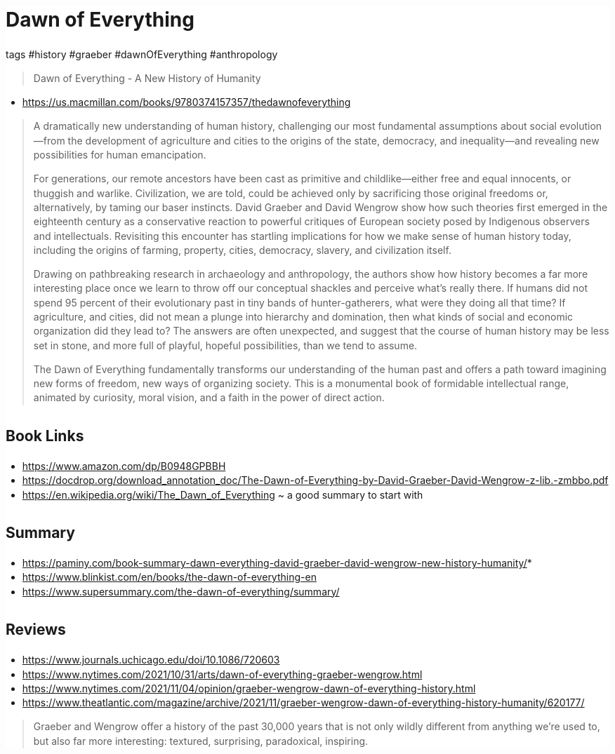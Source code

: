 # Dawn of Everything

tags #history #graeber #dawnOfEverything #anthropology


>Dawn of Everything - A New History of Humanity

* https://us.macmillan.com/books/9780374157357/thedawnofeverything

>A dramatically new understanding of human history, challenging our most fundamental assumptions about social evolution—from the development of agriculture and cities to the origins of the state, democracy, and inequality—and revealing new possibilities for human emancipation.
>
>For generations, our remote ancestors have been cast as primitive and childlike—either free and equal innocents, or thuggish and warlike. Civilization, we are told, could be achieved only by sacrificing those original freedoms or, alternatively, by taming our baser instincts. David Graeber and David Wengrow show how such theories first emerged in the eighteenth century as a conservative reaction to powerful critiques of European society posed by Indigenous observers and intellectuals. Revisiting this encounter has startling implications for how we make sense of human history today, including the origins of farming, property, cities, democracy, slavery, and civilization itself.
>
>Drawing on pathbreaking research in archaeology and anthropology, the authors show how history becomes a far more interesting place once we learn to throw off our conceptual shackles and perceive what’s really there. If humans did not spend 95 percent of their evolutionary past in tiny bands of hunter-gatherers, what were they doing all that time? If agriculture, and cities, did not mean a plunge into hierarchy and domination, then what kinds of social and economic organization did they lead to? The answers are often unexpected, and suggest that the course of human history may be less set in stone, and more full of playful, hopeful possibilities, than we tend to assume.
>
>The Dawn of Everything fundamentally transforms our understanding of the human past and offers a path toward imagining new forms of freedom, new ways of organizing society. This is a monumental book of formidable intellectual range, animated by curiosity, moral vision, and a faith in the power of direct action.

## Book Links

* https://www.amazon.com/dp/B0948GPBBH
* https://docdrop.org/download_annotation_doc/The-Dawn-of-Everything-by-David-Graeber-David-Wengrow-z-lib.-zmbbo.pdf
* https://en.wikipedia.org/wiki/The_Dawn_of_Everything ~ a good summary to start with

## Summary

* https://paminy.com/book-summary-dawn-everything-david-graeber-david-wengrow-new-history-humanity/*
* https://www.blinkist.com/en/books/the-dawn-of-everything-en
* https://www.supersummary.com/the-dawn-of-everything/summary/

## Reviews

* https://www.journals.uchicago.edu/doi/10.1086/720603
* https://www.nytimes.com/2021/10/31/arts/dawn-of-everything-graeber-wengrow.html
* https://www.nytimes.com/2021/11/04/opinion/graeber-wengrow-dawn-of-everything-history.html
* https://www.theatlantic.com/magazine/archive/2021/11/graeber-wengrow-dawn-of-everything-history-humanity/620177/
> Graeber and Wengrow offer a history of the past 30,000 years that is not only wildly different from anything we’re used to, but also far more interesting: textured, surprising, paradoxical, inspiring.
